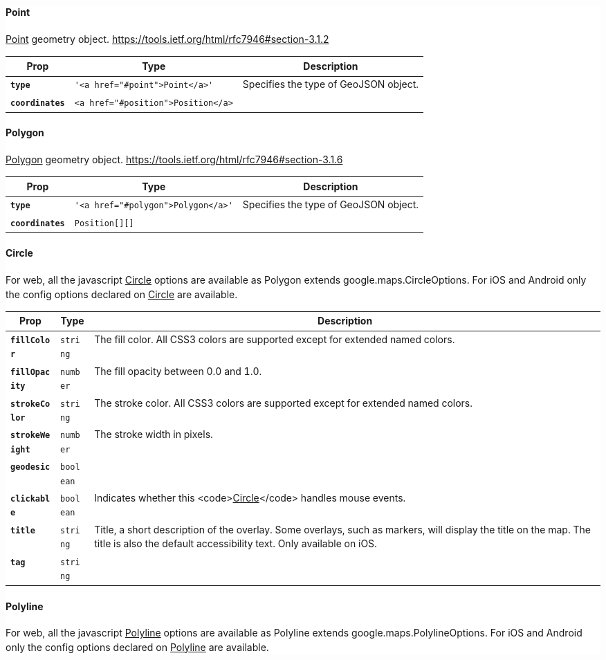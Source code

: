 
#### Point

<a href="#point">Point</a> geometry object.
https://tools.ietf.org/html/rfc7946#section-3.1.2

| Prop              | Type                                          | Description                           |
| ----------------- | --------------------------------------------- | ------------------------------------- |
| **`type`**        | `'<a href="#point">Point</a>'`     | Specifies the type of GeoJSON object. |
| **`coordinates`** | `<a href="#position">Position</a>` |                                       |


#### Polygon

<a href="#polygon">Polygon</a> geometry object.
https://tools.ietf.org/html/rfc7946#section-3.1.6

| Prop              | Type                                          | Description                           |
| ----------------- | --------------------------------------------- | ------------------------------------- |
| **`type`**        | `'<a href="#polygon">Polygon</a>'` | Specifies the type of GeoJSON object. |
| **`coordinates`** | `Position[][]`                     |                                       |


#### Circle

For web, all the javascript <a href="#circle">Circle</a> options are available as
Polygon extends google.maps.CircleOptions.
For iOS and Android only the config options declared on <a href="#circle">Circle</a> are available.

| Prop               | Type                 | Description                                                                                                                                                                            |
| ------------------ | -------------------- | -------------------------------------------------------------------------------------------------------------------------------------------------------------------------------------- |
| **`fillColor`**    | `string`  | The fill color. All CSS3 colors are supported except for extended named colors.                                                                                                        |
| **`fillOpacity`**  | `number`  | The fill opacity between 0.0 and 1.0.                                                                                                                                                  |
| **`strokeColor`**  | `string`  | The stroke color. All CSS3 colors are supported except for extended named colors.                                                                                                      |
| **`strokeWeight`** | `number`  | The stroke width in pixels.                                                                                                                                                            |
| **`geodesic`**     | `boolean` |                                                                                                                                                                                        |
| **`clickable`**    | `boolean` | Indicates whether this &lt;code&gt;<a href="#circle">Circle</a>&lt;/code&gt; handles mouse events.                                                                                     |
| **`title`**        | `string`  | Title, a short description of the overlay. Some overlays, such as markers, will display the title on the map. The title is also the default accessibility text. Only available on iOS. |
| **`tag`**          | `string`  |                                                                                                                                                                                        |


#### Polyline

For web, all the javascript <a href="#polyline">Polyline</a> options are available as
Polyline extends google.maps.PolylineOptions.
For iOS and Android only the config options declared on <a href="#polyline">Polyline</a> are available.
